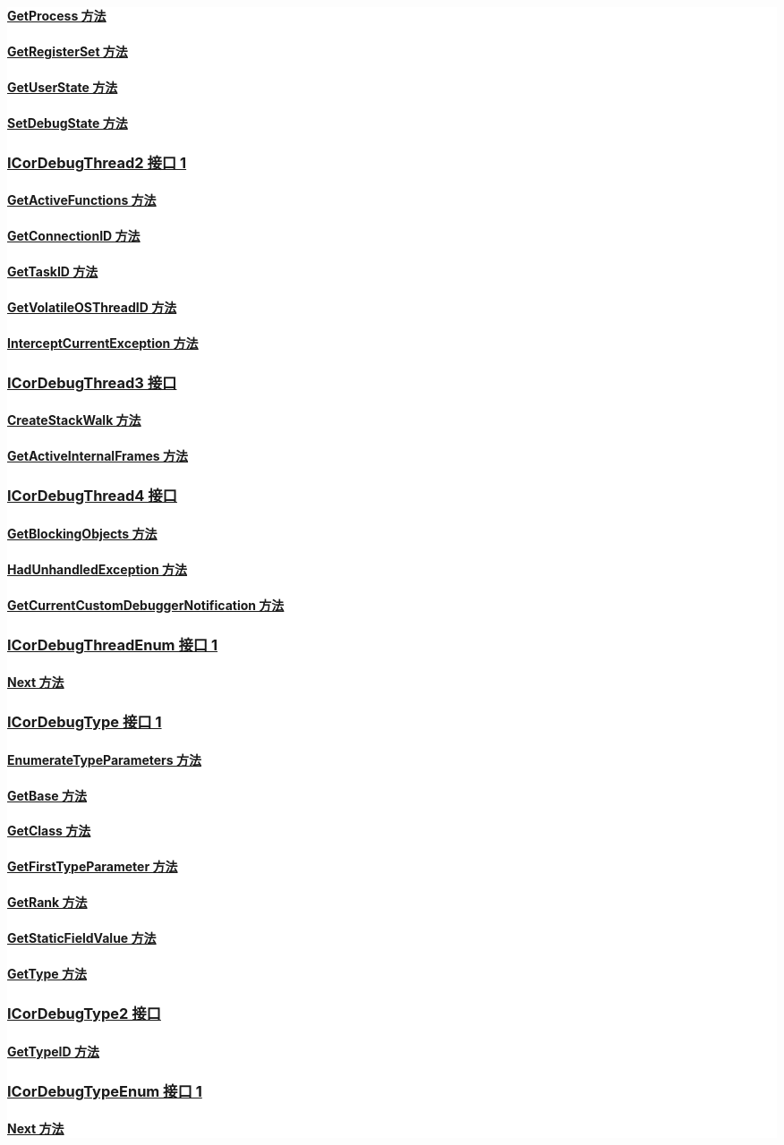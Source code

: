 #### [GetProcess 方法](icordebugthread-getprocess-method.md)
#### [GetRegisterSet 方法](icordebugthread-getregisterset-method.md)
#### [GetUserState 方法](icordebugthread-getuserstate-method.md)
#### [SetDebugState 方法](icordebugthread-setdebugstate-method.md)
### [ICorDebugThread2 接口 1](icordebugthread2-interface.md)
#### [GetActiveFunctions 方法](icordebugthread2-getactivefunctions-method.md)
#### [GetConnectionID 方法](icordebugthread2-getconnectionid-method.md)
#### [GetTaskID 方法](icordebugthread2-gettaskid-method.md)
#### [GetVolatileOSThreadID 方法](icordebugthread2-getvolatileosthreadid-method.md)
#### [InterceptCurrentException 方法](icordebugthread2-interceptcurrentexception-method.md)
### [ICorDebugThread3 接口](icordebugthread3-interface.md)
#### [CreateStackWalk 方法](icordebugthread3-createstackwalk-method.md)
#### [GetActiveInternalFrames 方法](icordebugthread3-getactiveinternalframes-method.md)
### [ICorDebugThread4 接口](icordebugthread4-interface.md)
#### [GetBlockingObjects 方法](icordebugthread4-getblockingobjects-method.md)
#### [HadUnhandledException 方法](icordebugthread4-hadunhandledexception-method.md)
#### [GetCurrentCustomDebuggerNotification 方法](icordebugthread4-getcurrentcustomdebuggernotification-method.md)
### [ICorDebugThreadEnum 接口 1](icordebugthreadenum-interface1.md)
#### [Next 方法](icordebugthreadenum-next-method.md)
### [ICorDebugType 接口 1](icordebugtype-interface.md)
#### [EnumerateTypeParameters 方法](icordebugtype-enumeratetypeparameters-method.md)
#### [GetBase 方法](icordebugtype-getbase-method.md)
#### [GetClass 方法](icordebugtype-getclass-method.md)
#### [GetFirstTypeParameter 方法](icordebugtype-getfirsttypeparameter-method.md)
#### [GetRank 方法](icordebugtype-getrank-method.md)
#### [GetStaticFieldValue 方法](icordebugtype-getstaticfieldvalue-method.md)
#### [GetType 方法](icordebugtype-gettype-method.md)
### [ICorDebugType2 接口](icordebugtype2-interface.md)
#### [GetTypeID 方法](icordebugtype2-gettypeid-method.md)
### [ICorDebugTypeEnum 接口 1](icordebugtypeenum-interface.md)
#### [Next 方法](icordebugtypeenum-next-method.md)
